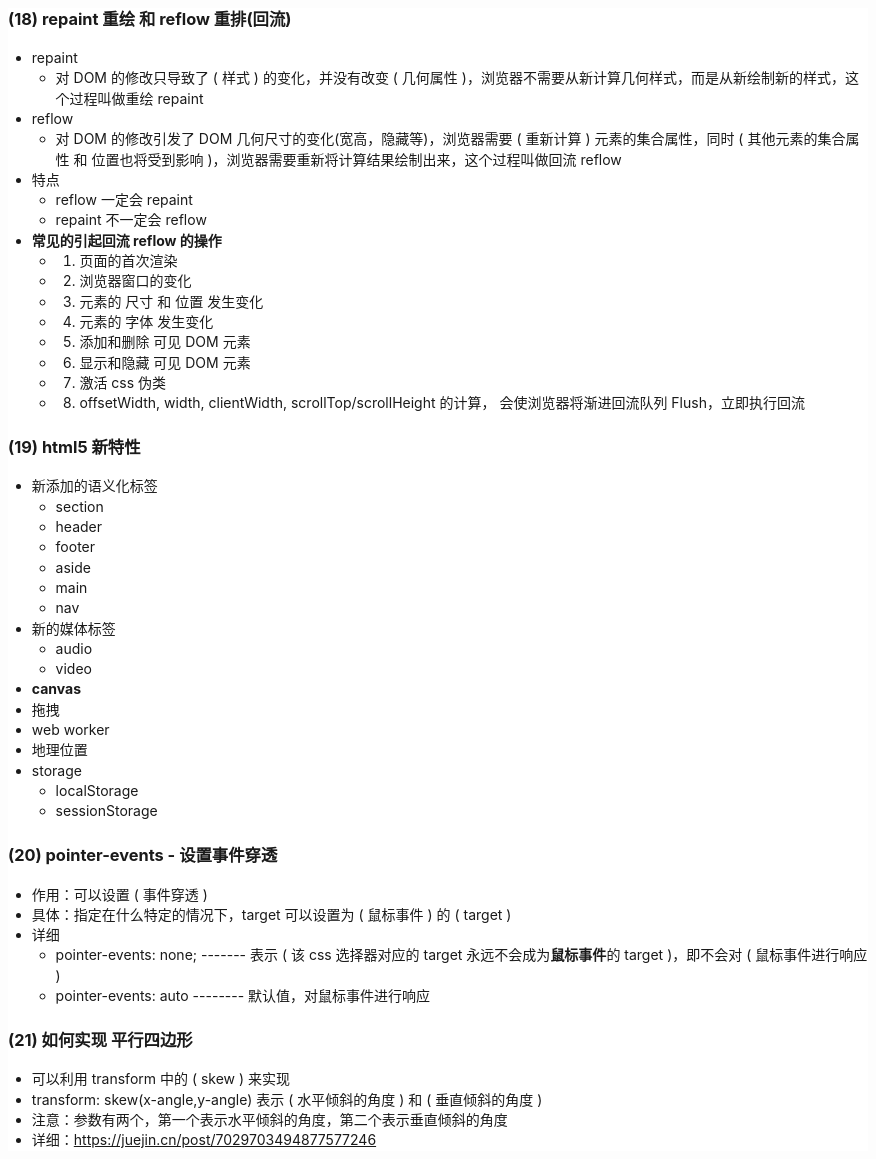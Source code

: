 ### (18) repaint 重绘 和 reflow 重排(回流)

- repaint
  - 对 DOM 的修改只导致了 ( 样式 ) 的变化，并没有改变 ( 几何属性 )，浏览器不需要从新计算几何样式，而是从新绘制新的样式，这个过程叫做重绘 repaint
- reflow
  - 对 DOM 的修改引发了 DOM 几何尺寸的变化(宽高，隐藏等)，浏览器需要 ( 重新计算 ) 元素的集合属性，同时 ( 其他元素的集合属性 和 位置也将受到影响 )，浏览器需要重新将计算结果绘制出来，这个过程叫做回流 reflow
- 特点
  - reflow 一定会 repaint
  - repaint 不一定会 reflow
- **常见的引起回流 reflow 的操作**
  - 1. 页面的首次渲染
  - 2. 浏览器窗口的变化
  - 3. 元素的 尺寸 和 位置 发生变化
  - 4. 元素的 字体 发生变化
  - 5. 添加和删除 可见 DOM 元素
  - 6. 显示和隐藏 可见 DOM 元素
  - 7. 激活 css 伪类
  - 8. offsetWidth, width, clientWidth, scrollTop/scrollHeight 的计算， 会使浏览器将渐进回流队列 Flush，立即执行回流

### (19) html5 新特性

- 新添加的语义化标签
  - section
  - header
  - footer
  - aside
  - main
  - nav
- 新的媒体标签
  - audio
  - video
- **canvas**
- 拖拽
- web worker
- 地理位置
- storage
  - localStorage
  - sessionStorage

### (20) pointer-events - 设置事件穿透

- 作用：可以设置 ( 事件穿透 )
- 具体：指定在什么特定的情况下，target 可以设置为 ( 鼠标事件 ) 的 ( target )
- 详细
  - pointer-events: none; ------- 表示 ( 该 css 选择器对应的 target 永远不会成为**鼠标事件**的 target )，即不会对 ( 鼠标事件进行响应 )
  - pointer-events: auto -------- 默认值，对鼠标事件进行响应

### (21) 如何实现 平行四边形

- 可以利用 transform 中的 ( skew ) 来实现
- transform: skew(x-angle,y-angle) 表示 ( 水平倾斜的角度 ) 和 ( 垂直倾斜的角度 )
- 注意：参数有两个，第一个表示水平倾斜的角度，第二个表示垂直倾斜的角度
- 详细：https://juejin.cn/post/7029703494877577246

